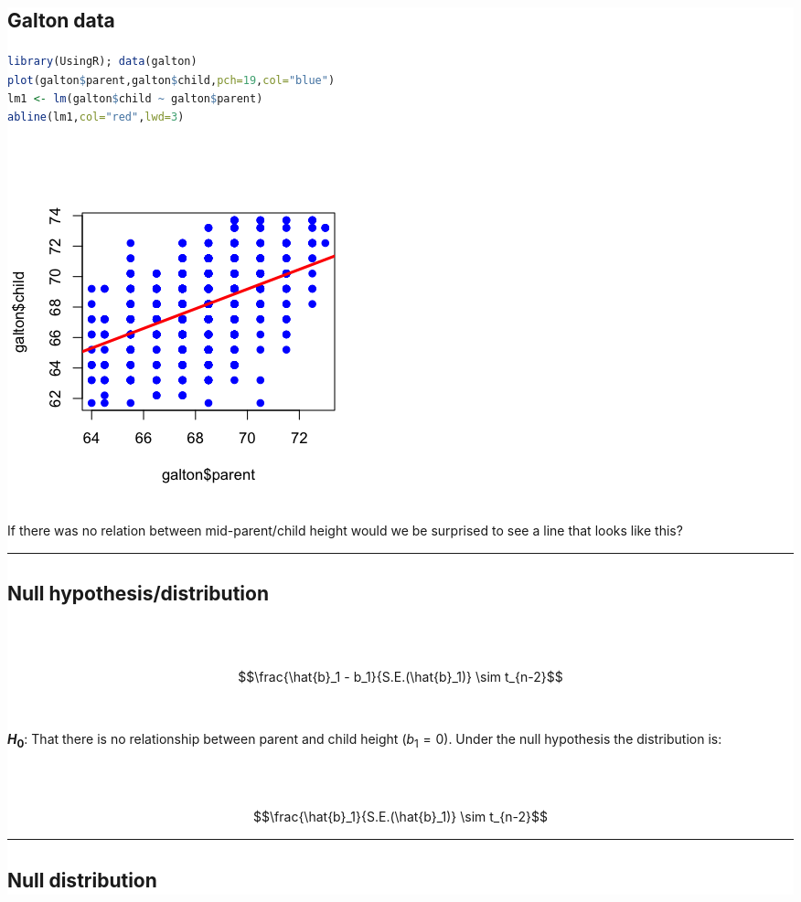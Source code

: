 ## Galton data


```r
library(UsingR); data(galton)
plot(galton$parent,galton$child,pch=19,col="blue")
lm1 <- lm(galton$child ~ galton$parent)
abline(lm1,col="red",lwd=3)
```

<div class="rimage center"><img src="fig/loadGalton.png"  class="plot" /></div>


If there was no relation between mid-parent/child height would we be surprised to see a line that looks like this?

---

## Null hypothesis/distribution

<br><br>
$$\frac{\hat{b}_1 - b_1}{S.E.(\hat{b}_1)} \sim t_{n-2}$$
<br><br>
__$H_0$__: That there is no relationship between parent and child height ($b_1=0$). Under the null hypothesis the distribution is:

<br><br>
$$\frac{\hat{b}_1}{S.E.(\hat{b}_1)} \sim t_{n-2}$$


---

## Null distribution

